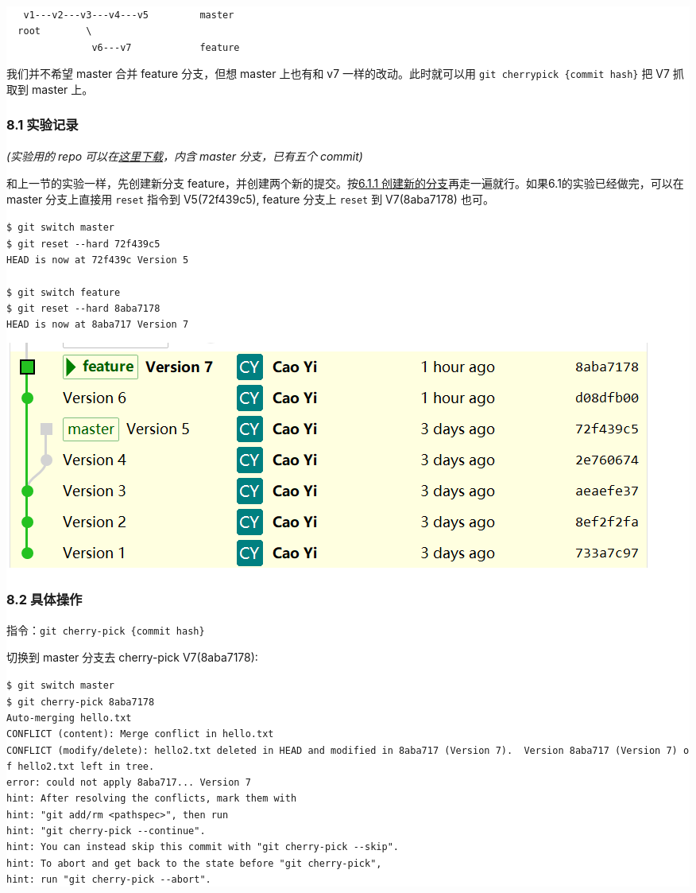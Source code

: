 ```plaintext
   v1---v2---v3---v4---v5         master
  root        \ 
               v6---v7            feature
```

我们并不希望 master 合并 feature 分支，但想 master 上也有和 v7 一样的改动。此时就可以用 `git cherrypick {commit hash}` 把 V7 抓取到 master 上。

### 8.1 实验记录

_(实验用的 repo 可以在[这里下载](test_repo.7z)，内含 master 分支，已有五个 commit)_

和上一节的实验一样，先创建新分支 feature，并创建两个新的提交。按[6.1.1 创建新的分支](#611-创建新的分支)再走一遍就行。如果6.1的实验已经做完，可以在 master 分支上直接用 `reset` 指令到 V5(72f439c5), feature 分支上 `reset` 到 V7(8aba7178) 也可。

```plaintext
$ git switch master
$ git reset --hard 72f439c5
HEAD is now at 72f439c Version 5

$ git switch feature
$ git reset --hard 8aba7178
HEAD is now at 8aba717 Version 7
```

![](images/ch08_12_rebase.png)

### 8.2 具体操作

指令：`git cherry-pick {commit hash}`

切换到 master 分支去 cherry-pick V7(8aba7178):

```plaintext
$ git switch master
$ git cherry-pick 8aba7178
Auto-merging hello.txt
CONFLICT (content): Merge conflict in hello.txt
CONFLICT (modify/delete): hello2.txt deleted in HEAD and modified in 8aba717 (Version 7).  Version 8aba717 (Version 7) of hello2.txt left in tree.
error: could not apply 8aba717... Version 7
hint: After resolving the conflicts, mark them with
hint: "git add/rm <pathspec>", then run
hint: "git cherry-pick --continue".
hint: You can instead skip this commit with "git cherry-pick --skip".
hint: To abort and get back to the state before "git cherry-pick",
hint: run "git cherry-pick --abort".
```
